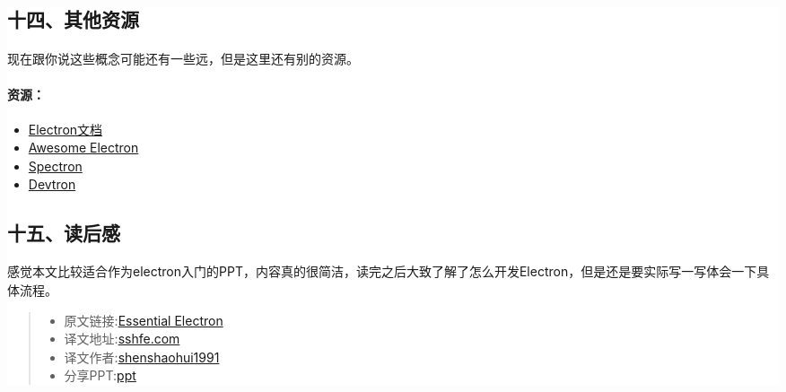 ## 十四、其他资源

现在跟你说这些概念可能还有一些远，但是这里还有别的资源。

#### 资源：

+ [Electron文档](http://electron.atom.io/docs/)
+ [Awesome Electron](http://electron.atom.io/community/)
+ [Spectron](http://electron.atom.io/spectron/)
+ [Devtron](http://electron.atom.io/devtron/)

## 十五、读后感

感觉本文比较适合作为electron入门的PPT，内容真的很简洁，读完之后大致了解了怎么开发Electron，但是还是要实际写一写体会一下具体流程。

> - 原文链接:[Essential Electron](http://jlord.us/essential-electron/)
> - 译文地址:[sshfe.com](http://www.sshfe.com)
> - 译文作者:[shenshaohui1991](https://github.com/shenshaohui1991)
> - 分享PPT:[ppt](https://ppt.baomitu.com/p/9ed9fea8)
